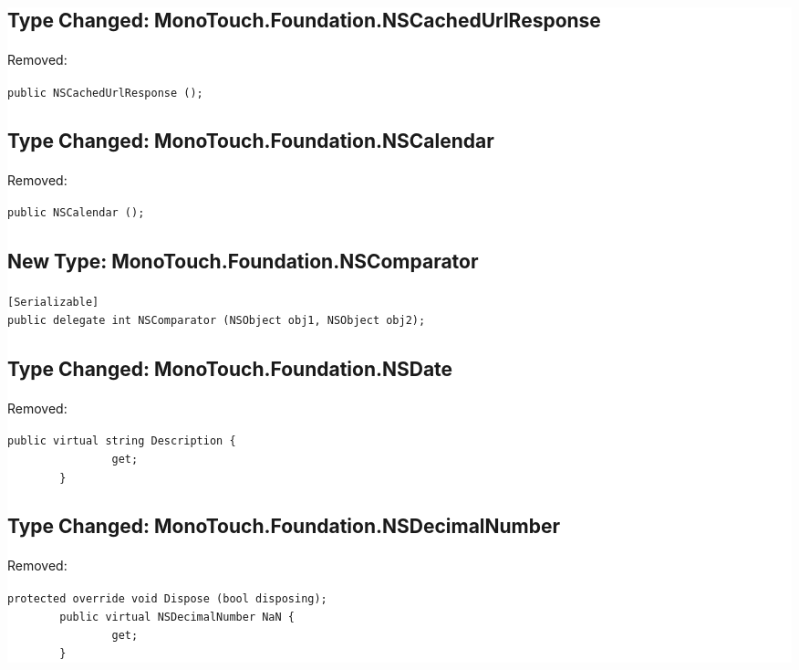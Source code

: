  <a name="Type_Changed:_MonoTouch.Foundation.NSCachedUrlResponse" class="injected"></a>


## Type Changed: MonoTouch.Foundation.NSCachedUrlResponse

Removed:

```
public NSCachedUrlResponse ();
```

 <a name="Type_Changed:_MonoTouch.Foundation.NSCalendar" class="injected"></a>


## Type Changed: MonoTouch.Foundation.NSCalendar

Removed:

```
public NSCalendar ();
```

 <a name="New_Type:_MonoTouch.Foundation.NSComparator" class="injected"></a>


## New Type: MonoTouch.Foundation.NSComparator

```
[Serializable]
public delegate int NSComparator (NSObject obj1, NSObject obj2);
```

 <a name="Type_Changed:_MonoTouch.Foundation.NSDate" class="injected"></a>


## Type Changed: MonoTouch.Foundation.NSDate

Removed:

```
public virtual string Description {
                get;
        }
```

 <a name="Type_Changed:_MonoTouch.Foundation.NSDecimalNumber" class="injected"></a>


## Type Changed: MonoTouch.Foundation.NSDecimalNumber

Removed:

```
protected override void Dispose (bool disposing);
        public virtual NSDecimalNumber NaN {
                get;
        }
```
